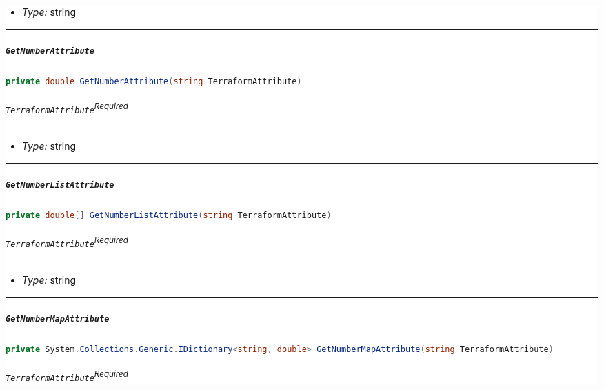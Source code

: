 - *Type:* string

---

##### `GetNumberAttribute` <a name="GetNumberAttribute" id="@cdktf/provider-nomad.dynamicHostVolumeRegistration.DynamicHostVolumeRegistrationCapabilityOutputReference.getNumberAttribute"></a>

```csharp
private double GetNumberAttribute(string TerraformAttribute)
```

###### `TerraformAttribute`<sup>Required</sup> <a name="TerraformAttribute" id="@cdktf/provider-nomad.dynamicHostVolumeRegistration.DynamicHostVolumeRegistrationCapabilityOutputReference.getNumberAttribute.parameter.terraformAttribute"></a>

- *Type:* string

---

##### `GetNumberListAttribute` <a name="GetNumberListAttribute" id="@cdktf/provider-nomad.dynamicHostVolumeRegistration.DynamicHostVolumeRegistrationCapabilityOutputReference.getNumberListAttribute"></a>

```csharp
private double[] GetNumberListAttribute(string TerraformAttribute)
```

###### `TerraformAttribute`<sup>Required</sup> <a name="TerraformAttribute" id="@cdktf/provider-nomad.dynamicHostVolumeRegistration.DynamicHostVolumeRegistrationCapabilityOutputReference.getNumberListAttribute.parameter.terraformAttribute"></a>

- *Type:* string

---

##### `GetNumberMapAttribute` <a name="GetNumberMapAttribute" id="@cdktf/provider-nomad.dynamicHostVolumeRegistration.DynamicHostVolumeRegistrationCapabilityOutputReference.getNumberMapAttribute"></a>

```csharp
private System.Collections.Generic.IDictionary<string, double> GetNumberMapAttribute(string TerraformAttribute)
```

###### `TerraformAttribute`<sup>Required</sup> <a name="TerraformAttribute" id="@cdktf/provider-nomad.dynamicHostVolumeRegistration.DynamicHostVolumeRegistrationCapabilityOutputReference.getNumberMapAttribute.parameter.terraformAttribute"></a>
